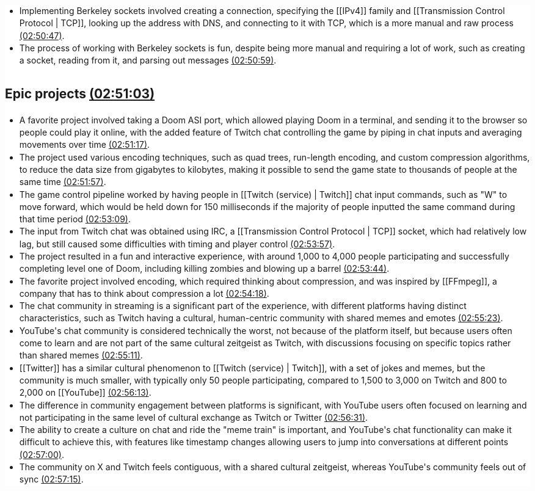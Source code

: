 - Implementing Berkeley sockets involved creating a connection, specifying the [[IPv4]] family and [[Transmission Control Protocol | TCP]], looking up the address with DNS, and connecting to it with TCP, which is a more manual and raw process [(02:50:47)](https://www.youtube.com/watch?v=tNZnLkRBYA8&t=10247s).
- The process of working with Berkeley sockets is fun, despite being more manual and requiring a lot of work, such as creating a socket, reading from it, and parsing out messages [(02:50:59)](https://www.youtube.com/watch?v=tNZnLkRBYA8&t=10259s).

## Epic projects [(02:51:03)](https://www.youtube.com/watch?v=tNZnLkRBYA8&t=10263s)
- A favorite project involved taking a Doom ASI port, which allowed playing Doom in a terminal, and sending it to the browser so people could play it online, with the added feature of Twitch chat controlling the game by piping in chat inputs and averaging movements over time [(02:51:17)](https://www.youtube.com/watch?v=tNZnLkRBYA8&t=10277s).
- The project used various encoding techniques, such as quad trees, run-length encoding, and custom compression algorithms, to reduce the data size from gigabytes to kilobytes, making it possible to send the game state to thousands of people at the same time [(02:51:57)](https://www.youtube.com/watch?v=tNZnLkRBYA8&t=10317s).
- The game control pipeline worked by having people in [[Twitch (service) | Twitch]] chat input commands, such as "W" to move forward, which would be held down for 150 milliseconds if the majority of people inputted the same command during that time period [(02:53:09)](https://www.youtube.com/watch?v=tNZnLkRBYA8&t=10389s).
- The input from Twitch chat was obtained using IRC, a [[Transmission Control Protocol | TCP]] socket, which had relatively low lag, but still caused some difficulties with timing and player control [(02:53:57)](https://www.youtube.com/watch?v=tNZnLkRBYA8&t=10437s).
- The project resulted in a fun and interactive experience, with around 1,000 to 4,000 people participating and successfully completing level one of Doom, including killing zombies and blowing up a barrel [(02:53:44)](https://www.youtube.com/watch?v=tNZnLkRBYA8&t=10424s).
- The favorite project involved encoding, which required thinking about compression, and was inspired by [[FFmpeg]], a company that has to think about compression a lot [(02:54:18)](https://www.youtube.com/watch?v=tNZnLkRBYA8&t=10458s).
- The chat community in streaming is a significant part of the experience, with different platforms having distinct characteristics, such as Twitch having a cultural, human-centric community with shared memes and emotes [(02:55:23)](https://www.youtube.com/watch?v=tNZnLkRBYA8&t=10523s).
- YouTube's chat community is considered technically the worst, not because of the platform itself, but because users often come to learn and are not part of the same cultural zeitgeist as Twitch, with discussions focusing on specific topics rather than shared memes [(02:55:11)](https://www.youtube.com/watch?v=tNZnLkRBYA8&t=10511s).
- [[Twitter]] has a similar cultural phenomenon to [[Twitch (service) | Twitch]], with a set of jokes and memes, but the community is much smaller, with typically only 50 people participating, compared to 1,500 to 3,000 on Twitch and 800 to 2,000 on [[YouTube]] [(02:56:13)](https://www.youtube.com/watch?v=tNZnLkRBYA8&t=10573s).
- The difference in community engagement between platforms is significant, with YouTube users often focused on learning and not participating in the same level of cultural exchange as Twitch or Twitter [(02:56:31)](https://www.youtube.com/watch?v=tNZnLkRBYA8&t=10591s).
- The ability to create a culture on chat and ride the "meme train" is important, and YouTube's chat functionality can make it difficult to achieve this, with features like timestamp changes allowing users to jump into conversations at different points [(02:57:00)](https://www.youtube.com/watch?v=tNZnLkRBYA8&t=10620s).
- The community on X and Twitch feels contiguous, with a shared cultural zeitgeist, whereas YouTube's community feels out of sync [(02:57:15)](https://www.youtube.com/watch?v=tNZnLkRBYA8&t=10635s).
